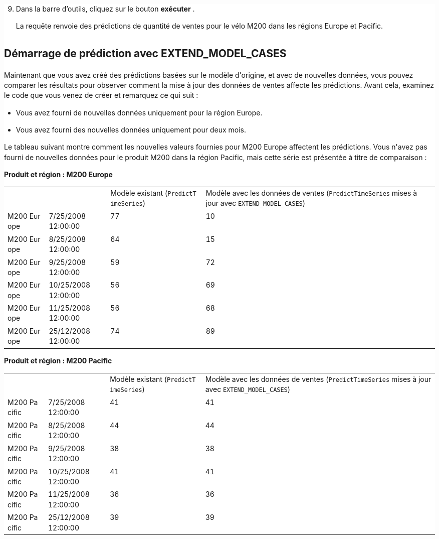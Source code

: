 9. Dans la barre d’outils, cliquez sur le bouton **exécuter** .  
  
     La requête renvoie des prédictions de quantité de ventes pour le vélo M200 dans les régions Europe et Pacific.  
  
## <a name="understanding-prediction-start-with-extend_model_cases"></a>Démarrage de prédiction avec EXTEND_MODEL_CASES  
 Maintenant que vous avez créé des prédictions basées sur le modèle d'origine, et avec de nouvelles données, vous pouvez comparer les résultats pour observer comment la mise à jour des données de ventes affecte les prédictions. Avant cela, examinez le code que vous venez de créer et remarquez ce qui suit :  
  
-   Vous avez fourni de nouvelles données uniquement pour la région Europe.  
  
-   Vous avez fourni des nouvelles données uniquement pour deux mois.  
  
 Le tableau suivant montre comment les nouvelles valeurs fournies pour M200 Europe affectent les prédictions. Vous n'avez pas fourni de nouvelles données pour le produit M200 dans la région Pacific, mais cette série est présentée à titre de comparaison :  
  
 **Produit et région : M200 Europe**  
  
|||||  
|-|-|-|-|  
|||Modèle existant (`PredictTimeSeries`)|Modèle avec les données de ventes (`PredictTimeSeries` mises à jour avec `EXTEND_MODEL_CASES`)|  
|M200 Europe|7/25/2008 12:00:00|77|10|  
|M200 Europe|8/25/2008 12:00:00|64|15|  
|M200 Europe|9/25/2008 12:00:00|59|72|  
|M200 Europe|10/25/2008 12:00:00|56|69|  
|M200 Europe|11/25/2008 12:00:00|56|68|  
|M200 Europe|25/12/2008 12:00:00|74|89|  
  
 **Produit et région : M200 Pacific**  
  
|||||  
|-|-|-|-|  
|||Modèle existant (`PredictTimeSeries`)|Modèle avec les données de ventes (`PredictTimeSeries` mises à jour avec `EXTEND_MODEL_CASES`)|  
|M200 Pacific|7/25/2008 12:00:00|41|41|  
|M200 Pacific|8/25/2008 12:00:00|44|44|  
|M200 Pacific|9/25/2008 12:00:00|38|38|  
|M200 Pacific|10/25/2008 12:00:00|41|41|  
|M200 Pacific|11/25/2008 12:00:00|36|36|  
|M200 Pacific|25/12/2008 12:00:00|39|39|  
  